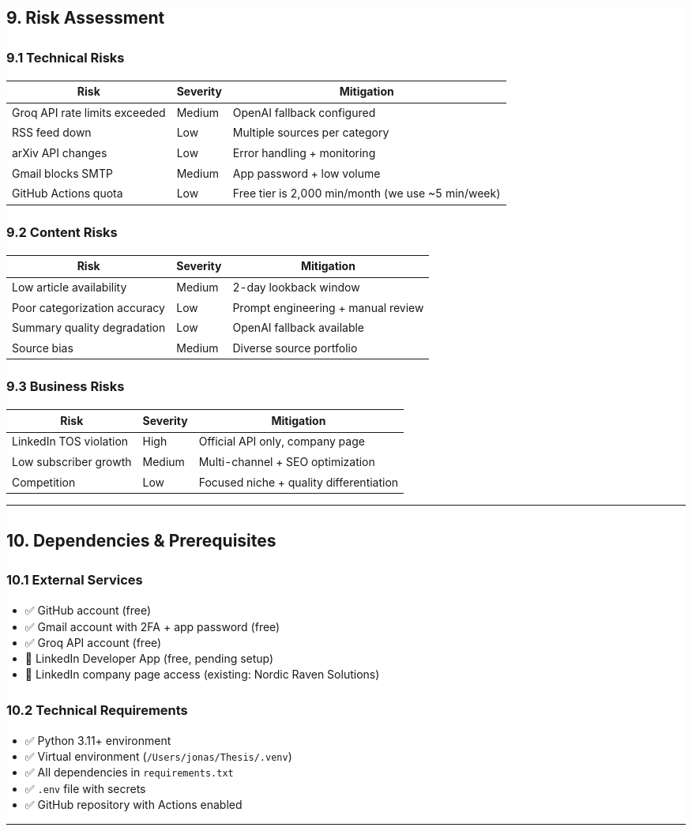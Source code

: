 
## 9. Risk Assessment

### 9.1 Technical Risks

| Risk | Severity | Mitigation |
|------|----------|------------|
| Groq API rate limits exceeded | Medium | OpenAI fallback configured |
| RSS feed down | Low | Multiple sources per category |
| arXiv API changes | Low | Error handling + monitoring |
| Gmail blocks SMTP | Medium | App password + low volume |
| GitHub Actions quota | Low | Free tier is 2,000 min/month (we use ~5 min/week) |

### 9.2 Content Risks

| Risk | Severity | Mitigation |
|------|----------|------------|
| Low article availability | Medium | 2-day lookback window |
| Poor categorization accuracy | Low | Prompt engineering + manual review |
| Summary quality degradation | Low | OpenAI fallback available |
| Source bias | Medium | Diverse source portfolio |

### 9.3 Business Risks

| Risk | Severity | Mitigation |
|------|----------|------------|
| LinkedIn TOS violation | High | Official API only, company page |
| Low subscriber growth | Medium | Multi-channel + SEO optimization |
| Competition | Low | Focused niche + quality differentiation |

---

## 10. Dependencies & Prerequisites

### 10.1 External Services
- ✅ GitHub account (free)
- ✅ Gmail account with 2FA + app password (free)
- ✅ Groq API account (free)
- 🚧 LinkedIn Developer App (free, pending setup)
- 🚧 LinkedIn company page access (existing: Nordic Raven Solutions)

### 10.2 Technical Requirements
- ✅ Python 3.11+ environment
- ✅ Virtual environment (`/Users/jonas/Thesis/.venv`)
- ✅ All dependencies in `requirements.txt`
- ✅ `.env` file with secrets
- ✅ GitHub repository with Actions enabled

---